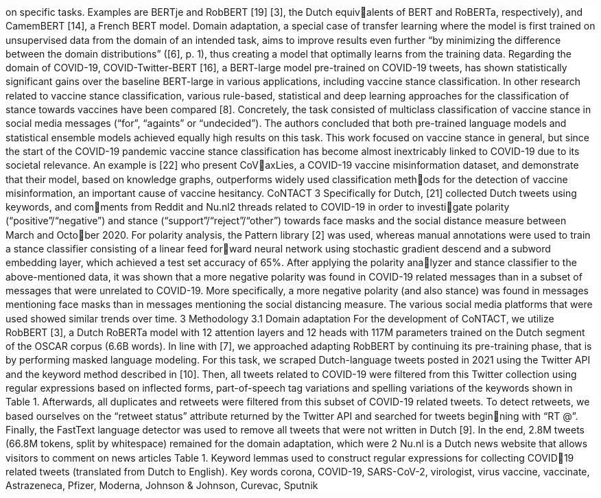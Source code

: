 on specific tasks. Examples are BERTje and RobBERT [19] [3], the Dutch equivalents of BERT and RoBERTa, respectively), and CamemBERT [14], a French
BERT model.
Domain adaptation, a special case of transfer learning where the model is
first trained on unsupervised data from the domain of an intended task, aims to
improve results even further “by minimizing the difference between the domain
distributions” ([6], p. 1), thus creating a model that optimally learns from the
training data. Regarding the domain of COVID-19, COVID-Twitter-BERT [16],
a BERT-large model pre-trained on COVID-19 tweets, has shown statistically
significant gains over the baseline BERT-large in various applications, including
vaccine stance classification.
In other research related to vaccine stance classification, various rule-based,
statistical and deep learning approaches for the classification of stance towards
vaccines have been compared [8]. Concretely, the task consisted of multiclass
classification of vaccine stance in social media messages (“for”, “againts” or
“undecided”). The authors concluded that both pre-trained language models
and statistical ensemble models achieved equally high results on this task. This
work focused on vaccine stance in general, but since the start of the COVID-19
pandemic vaccine stance classification has become almost inextricably linked to
COVID-19 due to its societal relevance. An example is [22] who present CoVaxLies, a COVID-19 vaccine misinformation dataset, and demonstrate that their
model, based on knowledge graphs, outperforms widely used classification methods for the detection of vaccine misinformation, an important cause of vaccine
hesitancy.
CoNTACT 3
Specifically for Dutch, [21] collected Dutch tweets using keywords, and comments from Reddit and Nu.nl2
threads related to COVID-19 in order to investigate polarity (“positive”/“negative”) and stance (“support”/“reject”/“other”)
towards face masks and the social distance measure between March and October 2020. For polarity analysis, the Pattern library [2] was used, whereas manual
annotations were used to train a stance classifier consisting of a linear feed forward neural network using stochastic gradient descend and a subword embedding
layer, which achieved a test set accuracy of 65%. After applying the polarity analyzer and stance classifier to the above-mentioned data, it was shown that a more
negative polarity was found in COVID-19 related messages than in a subset of
messages that were unrelated to COVID-19. More specifically, a more negative
polarity (and also stance) was found in messages mentioning face masks than
in messages mentioning the social distancing measure. The various social media
platforms that were used showed similar trends over time.
3 Methodology
3.1 Domain adaptation
For the development of CoNTACT, we utilize RobBERT [3], a Dutch RoBERTa
model with 12 attention layers and 12 heads with 117M parameters trained on
the Dutch segment of the OSCAR corpus (6.6B words). In line with [7], we
approached adapting RobBERT by continuing its pre-training phase, that is by
performing masked language modeling. For this task, we scraped Dutch-language
tweets posted in 2021 using the Twitter API and the keyword method described
in [10]. Then, all tweets related to COVID-19 were filtered from this Twitter
collection using regular expressions based on inflected forms, part-of-speech tag
variations and spelling variations of the keywords shown in Table 1.
Afterwards, all duplicates and retweets were filtered from this subset of
COVID-19 related tweets. To detect retweets, we based ourselves on the “retweet
status” attribute returned by the Twitter API and searched for tweets beginning with “RT @”. Finally, the FastText language detector was used to remove
all tweets that were not written in Dutch [9]. In the end, 2.8M tweets (66.8M
tokens, split by whitespace) remained for the domain adaptation, which were
2 Nu.nl is a Dutch news website that allows visitors to comment on news articles
Table 1. Keyword lemmas used to construct regular expressions for collecting COVID19 related tweets (translated from Dutch to English).
Key words
corona, COVID-19, SARS-CoV-2, virologist, virus
vaccine, vaccinate, Astrazeneca, Pfizer, Moderna,
Johnson & Johnson, Curevac, Sputnik